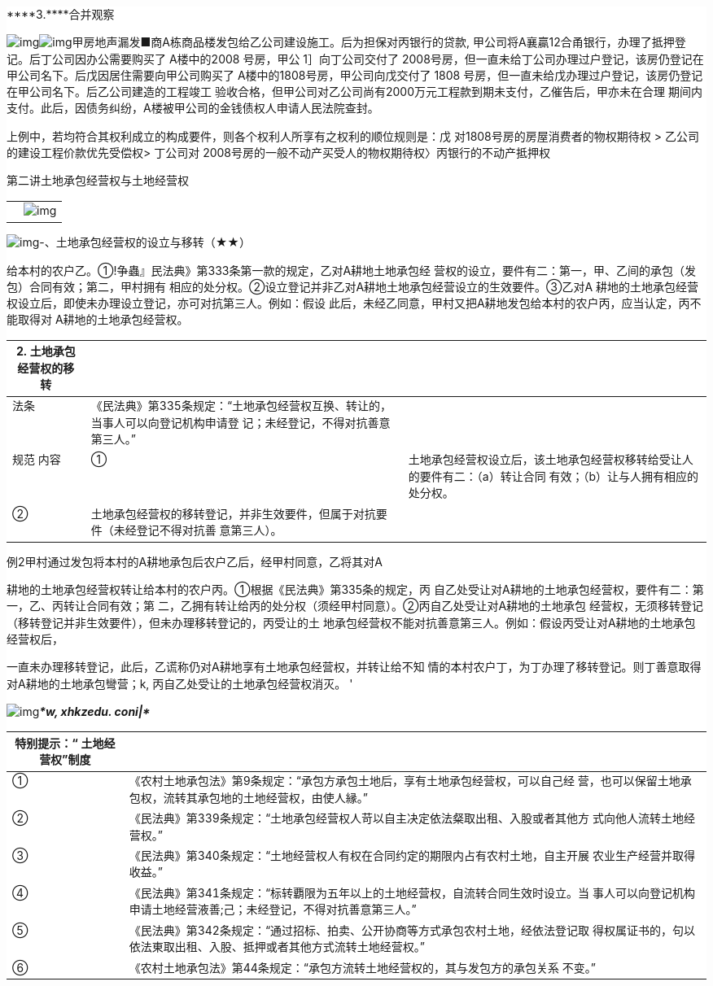  

***\*3.\****合并观察

![img](file:////private/var/folders/g1/nknt0q456c33gxjx66bctjl40000gn/T/com.kingsoft.wpsoffice.mac/wps-haiy/ksohtml/wpskrEw6h.png)![img](file:////private/var/folders/g1/nknt0q456c33gxjx66bctjl40000gn/T/com.kingsoft.wpsoffice.mac/wps-haiy/ksohtml/wps4cdTcF.png)甲房地声漏发■商A栋商品楼发包给乙公司建设施工。后为担保对丙银行的贷款, 甲公司将A襄贏12合甬银行，办理了抵押登记。后丁公司因办公需要购买了 A楼中的2008 号房，甲公 1］向丁公司交付了 2008号房，但一直未给丁公司办理过户登记，该房仍登记在 甲公司名下。后戊因居住需要向甲公司购买了 A楼中的1808号房，甲公司向戊交付了 1808 号房，但一直未给戊办理过户登记，该房仍登记在甲公司名下。后乙公司建造的工程竣工 验收合格，但甲公司对乙公司尚有2000万元工程款到期未支付，乙催告后，甲亦未在合理 期间内支付。此后，因债务纠纷，A楼被甲公司的金钱债权人申请人民法院查封。

上例中，若均符合其权利成立的构成要件，则各个权利人所享有之权利的顺位规则是：戊 对1808号房的房屋消费者的物权期待权 > 乙公司的建设工程价款优先受偿权> 丁公司对 2008号房的一般不动产买受人的物权期待权〉丙银行的不动产抵押权



第二讲土地承包经营权与土地经营权



|      |                                                              |
| ---- | ------------------------------------------------------------ |
|      | ![img](file:////private/var/folders/g1/nknt0q456c33gxjx66bctjl40000gn/T/com.kingsoft.wpsoffice.mac/wps-haiy/ksohtml/wpswcnre7.png) |

![img](file:////private/var/folders/g1/nknt0q456c33gxjx66bctjl40000gn/T/com.kingsoft.wpsoffice.mac/wps-haiy/ksohtml/wpsem7VV7.png)-、土地承包经营权的设立与移转（★★）



给本村的农户乙。①!争蟲』民法典》第333条第一款的规定，乙对A耕地土地承包经 营权的设立，要件有二：第一，甲、乙间的承包（发包）合同有效；第二，甲村拥有 相应的处分权。②设立登记并非乙对A耕地土地承包经营设立的生效要件。③乙对A 耕地的土地承包经营权设立后，即使未办理设立登记，亦可对抗第三人。例如：假设 此后，未经乙同意，甲村又把A耕地发包给本村的农户丙，应当认定，丙不能取得对 A耕地的土地承包经营权。

| 2. 土地承包经营权的移转 |                                                              |                                                              |
| ----------------------- | ------------------------------------------------------------ | ------------------------------------------------------------ |
| 法条                    | 《民法典》第335条规定：“土地承包经营权互换、转让的，当事人可以向登记机构申请登 记；未经登记，不得对抗善意第三人。” |                                                              |
| 规范 内容               | ①                                                            | 土地承包经营权设立后，该土地承包经营权移转给受让人的要件有二：（a）转让合同 有效；（b）让与人拥有相应的处分权。 |
| ②                       | 土地承包经营权的移转登记，并非生效要件，但属于对抗要件（未经登记不得对抗善 意第三人）。 |                                                              |

例2甲村通过发包将本村的A耕地承包后农户乙后，经甲村同意，乙将其对A

耕地的土地承包经营权转让给本村的农户丙。①根据《民法典》第335条的规定，丙 自乙处受让对A耕地的土地承包经营权，要件有二：第一，乙、丙转让合同有效；第 二，乙拥有转让给丙的处分权（须经甲村同意）。②丙自乙处受让对A耕地的土地承包 经营权，无须移转登记（移转登记并非生效要件），但未办理移转登记的，丙受让的土 地承包经营权不能对抗善意第三人。例如：假设丙受让对A耕地的土地承包经营权后，

一直未办理移转登记，此后，乙谎称仍对A耕地享有土地承包经营权，并转让给不知 情的本村农户丁，为丁办理了移转登记。则丁善意取得对A耕地的土地承包彎营；k, 丙自乙处受让的土地承包经营权消灭。	'

![img](file:////private/var/folders/g1/nknt0q456c33gxjx66bctjl40000gn/T/com.kingsoft.wpsoffice.mac/wps-haiy/ksohtml/wpsaTBHd6.png)***\*w, xhkzedu. coni|\****

| 特别提示：“ 土地经营权”制度 |                                                              |
| --------------------------- | ------------------------------------------------------------ |
| ①                           | 《农村土地承包法》第9条规定：“承包方承包土地后，享有土地承包经营权，可以自己经 营，也可以保留土地承包权，流转其承包地的土地经营权，由使人縁。” |
| ②                           | 《民法典》第339条规定：“土地承包经营权人苛以自主决定依法粲取出租、入股或者其他方 式向他人流转土地经营权。” |
| ③                           | 《民法典》第340条规定：“土地经营权人有权在合同约定的期限内占有农村土地，自主开展 农业生产经营并取得收益。” |
| ④                           | 《民法典》第341条规定：“标转覇限为五年以上的土地经营权，自流转合同生效时设立。当 事人可以向登记机构申请土地经营液善;己；未经登记，不得对抗善意第三人。” |
| ⑤                           | 《民法典》第342条规定：“通过招标、拍卖、公开协商等方式承包农村土地，经依法登记取 得权属证书的，句以依法東取出租、入股、抵押或者其他方式流转土地经营权。” |
| ⑥                           | 《农村土地承包法》第44条规定：“承包方流转土地经营权的，其与发包方的承包关系 不变。” |

 
